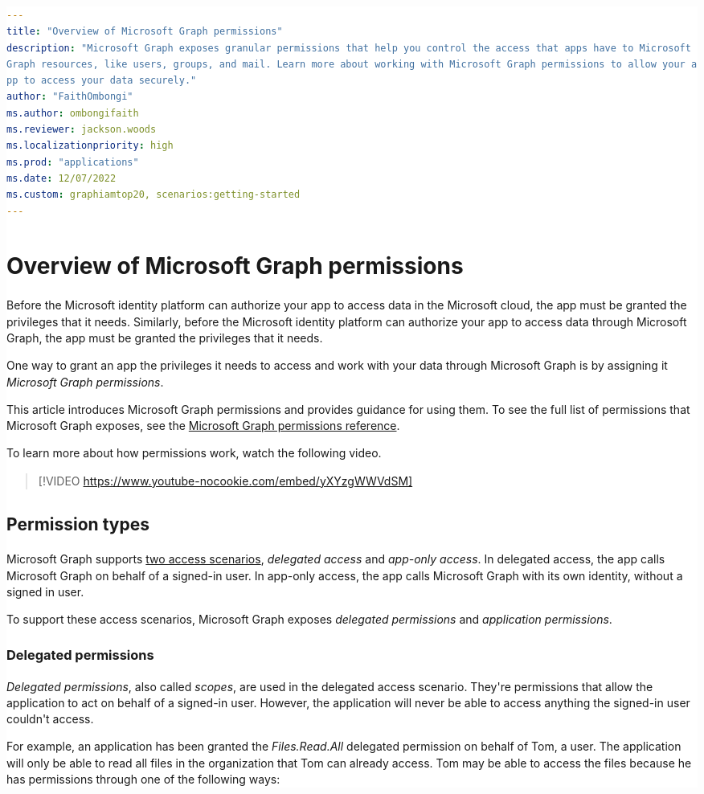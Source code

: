 ```yaml
---
title: "Overview of Microsoft Graph permissions"
description: "Microsoft Graph exposes granular permissions that help you control the access that apps have to Microsoft Graph resources, like users, groups, and mail. Learn more about working with Microsoft Graph permissions to allow your app to access your data securely."
author: "FaithOmbongi"
ms.author: ombongifaith
ms.reviewer: jackson.woods
ms.localizationpriority: high
ms.prod: "applications"
ms.date: 12/07/2022
ms.custom: graphiamtop20, scenarios:getting-started
---
```


# Overview of Microsoft Graph permissions

Before the Microsoft identity platform can authorize your app to access data in the Microsoft cloud, the app must be granted the privileges that it needs. Similarly, before the Microsoft identity platform can authorize your app to access data through Microsoft Graph, the app must be granted the privileges that it needs.

One way to grant an app the privileges it needs to access and work with your data through Microsoft Graph is by assigning it *Microsoft Graph permissions*.

This article introduces Microsoft Graph permissions and provides guidance for using them. To see the full list of permissions that Microsoft Graph exposes, see the [Microsoft Graph permissions reference](permissions-reference.md).

To learn more about how permissions work, watch the following video.

> [!VIDEO https://www.youtube-nocookie.com/embed/yXYzgWWVdSM]

## Permission types

Microsoft Graph supports [two access scenarios](/graph/auth/auth-concepts), *delegated access* and *app-only access*. In delegated access, the app calls Microsoft Graph on behalf of a signed-in user. In app-only access, the app calls Microsoft Graph with its own identity, without a signed in user.

To support these access scenarios, Microsoft Graph exposes *delegated permissions* and *application permissions*.

### Delegated permissions

*Delegated permissions*, also called *scopes*, are used in the delegated access scenario. They're permissions that allow the application to act on behalf of a signed-in user. However, the application will never be able to access anything the signed-in user couldn't access.

For example, an application has been granted the *Files.Read.All* delegated permission on behalf of Tom, a user. The application will only be able to read all files in the organization that Tom can already access. Tom may be able to access the files because he has permissions through one of the following ways:
